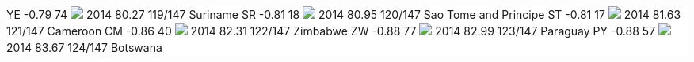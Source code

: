 <td align="center">YE</td>
<td align="center">-0.79</td>
<td align="center">74</td>
<td align="center"><img src="C:/Users/fernandogd/Dropbox/Trabajo/FGD-DC/5%20OIT/5.%20Convocatorias%20Yuren/EconomiaComplejidad/Data/flags/ye.png" /></td>
<td align="center">2014</td>
<td align="left">80.27</td>
</tr>
<tr class="odd">
<td align="center">119/147</td>
<td align="left">Suriname</td>
<td align="center">SR</td>
<td align="center">-0.81</td>
<td align="center">18</td>
<td align="center"><img src="C:/Users/fernandogd/Dropbox/Trabajo/FGD-DC/5%20OIT/5.%20Convocatorias%20Yuren/EconomiaComplejidad/Data/flags/sr.png" /></td>
<td align="center">2014</td>
<td align="left">80.95</td>
</tr>
<tr class="even">
<td align="center">120/147</td>
<td align="left">Sao Tome and Principe</td>
<td align="center">ST</td>
<td align="center">-0.81</td>
<td align="center">17</td>
<td align="center"><img src="C:/Users/fernandogd/Dropbox/Trabajo/FGD-DC/5%20OIT/5.%20Convocatorias%20Yuren/EconomiaComplejidad/Data/flags/st.png" /></td>
<td align="center">2014</td>
<td align="left">81.63</td>
</tr>
<tr class="odd">
<td align="center">121/147</td>
<td align="left">Cameroon</td>
<td align="center">CM</td>
<td align="center">-0.86</td>
<td align="center">40</td>
<td align="center"><img src="C:/Users/fernandogd/Dropbox/Trabajo/FGD-DC/5%20OIT/5.%20Convocatorias%20Yuren/EconomiaComplejidad/Data/flags/cm.png" /></td>
<td align="center">2014</td>
<td align="left">82.31</td>
</tr>
<tr class="even">
<td align="center">122/147</td>
<td align="left">Zimbabwe</td>
<td align="center">ZW</td>
<td align="center">-0.88</td>
<td align="center">77</td>
<td align="center"><img src="C:/Users/fernandogd/Dropbox/Trabajo/FGD-DC/5%20OIT/5.%20Convocatorias%20Yuren/EconomiaComplejidad/Data/flags/zw.png" /></td>
<td align="center">2014</td>
<td align="left">82.99</td>
</tr>
<tr class="odd">
<td align="center">123/147</td>
<td align="left">Paraguay</td>
<td align="center">PY</td>
<td align="center">-0.88</td>
<td align="center">57</td>
<td align="center"><img src="C:/Users/fernandogd/Dropbox/Trabajo/FGD-DC/5%20OIT/5.%20Convocatorias%20Yuren/EconomiaComplejidad/Data/flags/py.png" /></td>
<td align="center">2014</td>
<td align="left">83.67</td>
</tr>
<tr class="even">
<td align="center">124/147</td>
<td align="left">Botswana</td>